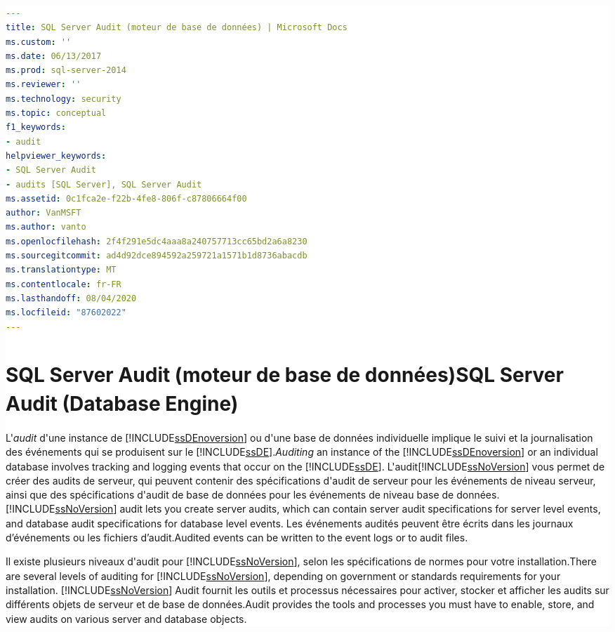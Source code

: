 ```yaml
---
title: SQL Server Audit (moteur de base de données) | Microsoft Docs
ms.custom: ''
ms.date: 06/13/2017
ms.prod: sql-server-2014
ms.reviewer: ''
ms.technology: security
ms.topic: conceptual
f1_keywords:
- audit
helpviewer_keywords:
- SQL Server Audit
- audits [SQL Server], SQL Server Audit
ms.assetid: 0c1fca2e-f22b-4fe8-806f-c87806664f00
author: VanMSFT
ms.author: vanto
ms.openlocfilehash: 2f4f291e5dc4aaa8a240757713cc65bd2a6a8230
ms.sourcegitcommit: ad4d92dce894592a259721a1571b1d8736abacdb
ms.translationtype: MT
ms.contentlocale: fr-FR
ms.lasthandoff: 08/04/2020
ms.locfileid: "87602022"
---
```

# <a name="sql-server-audit-database-engine"></a><span data-ttu-id="68b83-102">SQL Server Audit (moteur de base de données)</span><span class="sxs-lookup"><span data-stu-id="68b83-102">SQL Server Audit (Database Engine)</span></span>
  <span data-ttu-id="68b83-103">L'*audit* d'une instance de [!INCLUDE[ssDEnoversion](../../../includes/ssdenoversion-md.md)] ou d'une base de données individuelle implique le suivi et la journalisation des événements qui se produisent sur le [!INCLUDE[ssDE](../../../includes/ssde-md.md)].</span><span class="sxs-lookup"><span data-stu-id="68b83-103">*Auditing* an instance of the [!INCLUDE[ssDEnoversion](../../../includes/ssdenoversion-md.md)] or an individual database involves tracking and logging events that occur on the [!INCLUDE[ssDE](../../../includes/ssde-md.md)].</span></span> <span data-ttu-id="68b83-104">L'audit[!INCLUDE[ssNoVersion](../../../includes/ssnoversion-md.md)] vous permet de créer des audits de serveur, qui peuvent contenir des spécifications d'audit de serveur pour les événements de niveau serveur, ainsi que des spécifications d'audit de base de données pour les événements de niveau base de données.</span><span class="sxs-lookup"><span data-stu-id="68b83-104">[!INCLUDE[ssNoVersion](../../../includes/ssnoversion-md.md)] audit lets you create server audits, which can contain server audit specifications for server level events, and database audit specifications for database level events.</span></span> <span data-ttu-id="68b83-105">Les événements audités peuvent être écrits dans les journaux d’événements ou les fichiers d’audit.</span><span class="sxs-lookup"><span data-stu-id="68b83-105">Audited events can be written to the event logs or to audit files.</span></span>  
  
 <span data-ttu-id="68b83-106">Il existe plusieurs niveaux d'audit pour [!INCLUDE[ssNoVersion](../../../includes/ssnoversion-md.md)], selon les spécifications de normes pour votre installation.</span><span class="sxs-lookup"><span data-stu-id="68b83-106">There are several levels of auditing for [!INCLUDE[ssNoVersion](../../../includes/ssnoversion-md.md)], depending on government or standards requirements for your installation.</span></span> [!INCLUDE[ssNoVersion](../../../includes/ssnoversion-md.md)] <span data-ttu-id="68b83-107">Audit fournit les outils et processus nécessaires pour activer, stocker et afficher les audits sur différents objets de serveur et de base de données.</span><span class="sxs-lookup"><span data-stu-id="68b83-107">Audit provides the tools and processes you must have to enable, store, and view audits on various server and database objects.</span></span>  
  